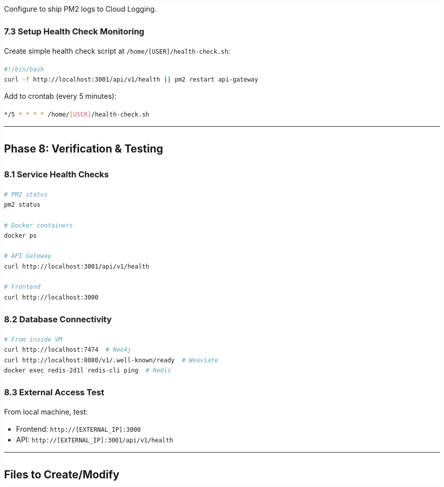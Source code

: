 Configure to ship PM2 logs to Cloud Logging.

### 7.3 Setup Health Check Monitoring

Create simple health check script at `/home/[USER]/health-check.sh`:

```bash
#!/bin/bash
curl -f http://localhost:3001/api/v1/health || pm2 restart api-gateway
```

Add to crontab (every 5 minutes):

```bash
*/5 * * * * /home/[USER]/health-check.sh
```

---

## Phase 8: Verification & Testing

### 8.1 Service Health Checks

```bash
# PM2 status
pm2 status

# Docker containers
docker ps

# API Gateway
curl http://localhost:3001/api/v1/health

# Frontend
curl http://localhost:3000
```

### 8.2 Database Connectivity

```bash
# From inside VM
curl http://localhost:7474  # Neo4j
curl http://localhost:8080/v1/.well-known/ready  # Weaviate
docker exec redis-2d1l redis-cli ping  # Redis
```

### 8.3 External Access Test

From local machine, test:

- Frontend: `http://[EXTERNAL_IP]:3000`
- API: `http://[EXTERNAL_IP]:3001/api/v1/health`

---

## Files to Create/Modify
